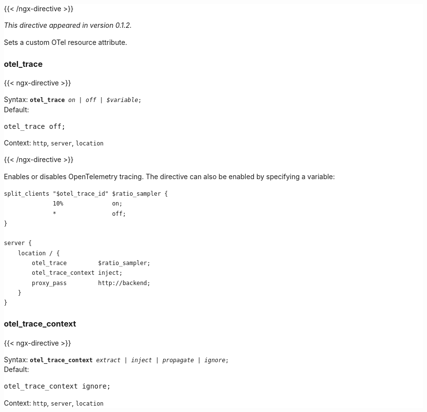 {{< /ngx-directive >}}

_This directive appeared in version 0.1.2._


Sets a custom OTel resource attribute.
### otel_trace

{{< ngx-directive >}}

<tr>
<th>Syntax: </th>
<td><code><strong>otel_trace</strong> <i>on</i> <i>|</i> <i>off</i> <i>|</i> <i>$variable</i>;</code><br/></td>
</tr><tr>
<th>Default: </th>
<td><pre>otel_trace off;</pre></td>
</tr><tr>
<th>Context: </th>
<td><code>http</code>, <code>server</code>, <code>location</code></td>
</tr>

{{< /ngx-directive >}}


Enables or disables OpenTelemetry tracing.
The directive can also be enabled by specifying a variable:

```nginx 
split_clients "$otel_trace_id" $ratio_sampler {
              10%              on;
              *                off;
}

server {
    location / {
        otel_trace         $ratio_sampler;
        otel_trace_context inject;
        proxy_pass         http://backend;
    }
}
 ```

### otel_trace_context

{{< ngx-directive >}}

<tr>
<th>Syntax: </th>
<td><code><strong>otel_trace_context</strong> <i>extract</i> <i>|</i> <i>inject</i> <i>|</i> <i>propagate</i> <i>|</i> <i>ignore</i>;</code><br/></td>
</tr><tr>
<th>Default: </th>
<td><pre>otel_trace_context ignore;</pre></td>
</tr><tr>
<th>Context: </th>
<td><code>http</code>, <code>server</code>, <code>location</code></td>
</tr>
